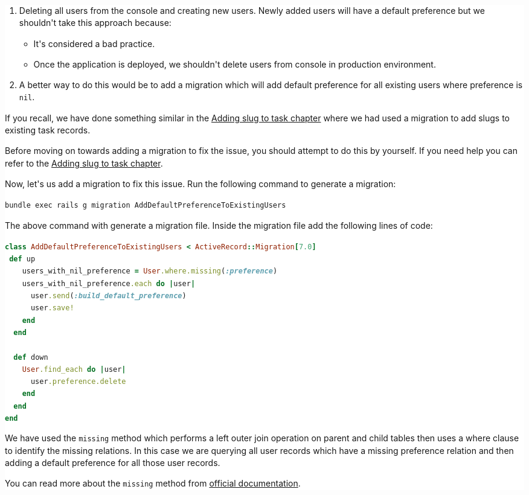 1. Deleting all users from the console and creating new users. Newly added users
   will have a default preference but we shouldn't take this approach because:

   - It's considered a bad practice.

   - Once the application is deployed, we shouldn't delete users from console in
     production environment.

2. A better way to do this would be to add a migration which will add default
   preference for all existing users where preference is `nil`.

If you recall, we have done something similar in the
[Adding slug to task chapter](/learn-rubyonrails/adding-slug-to-task#adding-a-null-constraint-for-slug)
where we had used a migration to add slugs to existing task records.

Before moving on towards adding a migration to fix the issue, you should attempt
to do this by yourself. If you need help you can refer to the
[Adding slug to task chapter](/learn-rubyonrails/adding-slug-to-task#adding-a-null-constraint-for-slug).

Now, let's us add a migration to fix this issue. Run the following command to
generate a migration:

```bash
bundle exec rails g migration AddDefaultPreferenceToExistingUsers
```

The above command with generate a migration file. Inside the migration file add
the following lines of code:

```ruby
class AddDefaultPreferenceToExistingUsers < ActiveRecord::Migration[7.0]
 def up
    users_with_nil_preference = User.where.missing(:preference)
    users_with_nil_preference.each do |user|
      user.send(:build_default_preference)
      user.save!
    end
  end

  def down
    User.find_each do |user|
      user.preference.delete
    end
  end
end
```

We have used the `missing` method which performs a left outer join operation on
parent and child tables then uses a where clause to identify the missing
relations. In this case we are querying all user records which have a missing
preference relation and then adding a default preference for all those user
records.

You can read more about the `missing` method from
[official documentation](https://edgeapi.rubyonrails.org/classes/ActiveRecord/QueryMethods/WhereChain.html#method-i-missing).
